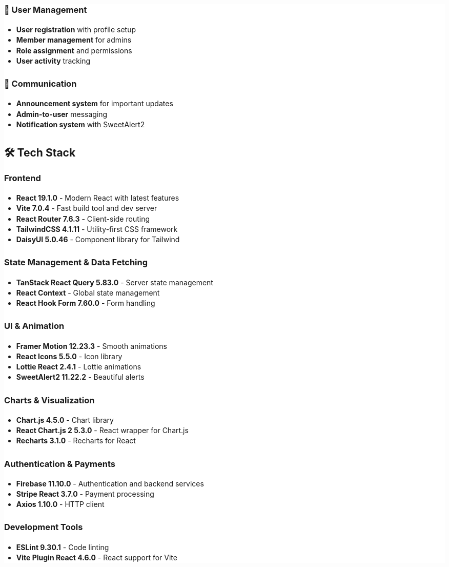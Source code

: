 ### 👥 User Management

- **User registration** with profile setup
- **Member management** for admins
- **Role assignment** and permissions
- **User activity** tracking

### 📢 Communication

- **Announcement system** for important updates
- **Admin-to-user** messaging
- **Notification system** with SweetAlert2

## 🛠️ Tech Stack

### Frontend

- **React 19.1.0** - Modern React with latest features
- **Vite 7.0.4** - Fast build tool and dev server
- **React Router 7.6.3** - Client-side routing
- **TailwindCSS 4.1.11** - Utility-first CSS framework
- **DaisyUI 5.0.46** - Component library for Tailwind

### State Management & Data Fetching

- **TanStack React Query 5.83.0** - Server state management
- **React Context** - Global state management
- **React Hook Form 7.60.0** - Form handling

### UI & Animation

- **Framer Motion 12.23.3** - Smooth animations
- **React Icons 5.5.0** - Icon library
- **Lottie React 2.4.1** - Lottie animations
- **SweetAlert2 11.22.2** - Beautiful alerts

### Charts & Visualization

- **Chart.js 4.5.0** - Chart library
- **React Chart.js 2 5.3.0** - React wrapper for Chart.js
- **Recharts 3.1.0** - Recharts for React

### Authentication & Payments

- **Firebase 11.10.0** - Authentication and backend services
- **Stripe React 3.7.0** - Payment processing
- **Axios 1.10.0** - HTTP client

### Development Tools

- **ESLint 9.30.1** - Code linting
- **Vite Plugin React 4.6.0** - React support for Vite
